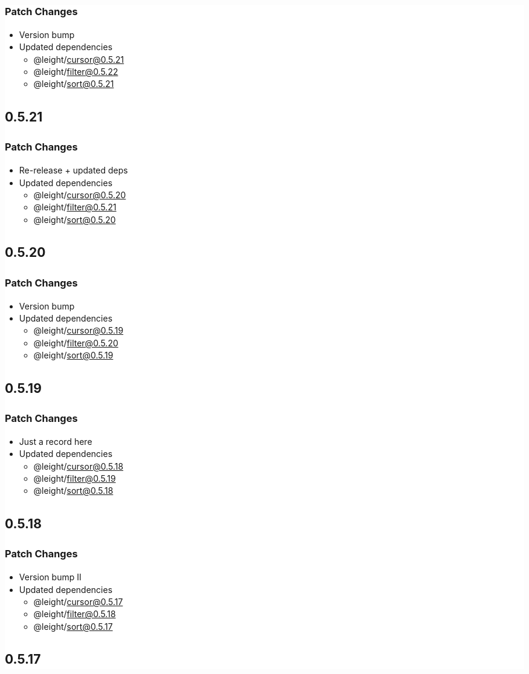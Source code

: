### Patch Changes

- Version bump
- Updated dependencies
  - @leight/cursor@0.5.21
  - @leight/filter@0.5.22
  - @leight/sort@0.5.21

## 0.5.21

### Patch Changes

- Re-release + updated deps
- Updated dependencies
  - @leight/cursor@0.5.20
  - @leight/filter@0.5.21
  - @leight/sort@0.5.20

## 0.5.20

### Patch Changes

- Version bump
- Updated dependencies
  - @leight/cursor@0.5.19
  - @leight/filter@0.5.20
  - @leight/sort@0.5.19

## 0.5.19

### Patch Changes

- Just a record here
- Updated dependencies
  - @leight/cursor@0.5.18
  - @leight/filter@0.5.19
  - @leight/sort@0.5.18

## 0.5.18

### Patch Changes

- Version bump II
- Updated dependencies
  - @leight/cursor@0.5.17
  - @leight/filter@0.5.18
  - @leight/sort@0.5.17

## 0.5.17
